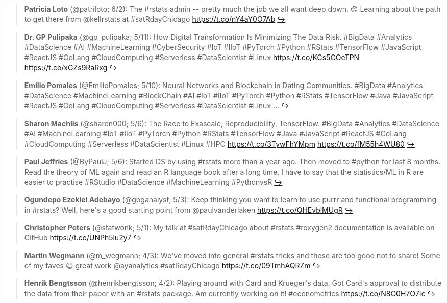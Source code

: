 


> **Patricia Loto** (@patriloto; 6/2): The #rstats admin -- pretty much the job we all want deep down. 😊 Learning about the path to get there from @kellrstats at #satRdayChicago https://t.co/nY4aY0O7Ab  [&#8618;](https://twitter.com/dataandme/status/1122256218079354880)




> **Dr. GP Pulipaka** (@gp_pulipaka; 5/11): How Digital Transformation Is Minimizing The Data Risk. #BigData #Analytics #DataScience #AI #MachineLearning #CyberSecurity #IoT #IIoT #PyTorch #Python #RStats #TensorFlow #JavaScript #ReactJS #GoLang #CloudComputing #Serverless #DataScientist #Linux 
https://t.co/KCs5GOeTPN https://t.co/xGZs9RaRxg  [&#8618;](https://twitter.com/dataandme/status/1122279726985302017)




> **Emilio Pomales** (@EmilioPomales; 5/10): Neural Networks and Blockchain in Dating Communities. #BigData #Analytics #DataScience #MachineLearning #BlockChain #AI #IoT #IIoT #PyTorch #Python #RStats #TensorFlow #Java #JavaScript #ReactJS #GoLang #CloudComputing #Serverless #DataScientist #Linux 
 …  [&#8618;](https://twitter.com/dataandme/status/1122202969070551040)




> **Sharon Machlis** (@sharon000; 5/6): The Race to Exascale, Reproducibility, TensorFlow. #BigData #Analytics #DataScience #AI #MachineLearning #IoT #IIoT #PyTorch #Python #RStats #TensorFlow #Java #JavaScript #ReactJS #GoLang #CloudComputing #Serverless #DataScientist #Linux #HPC https://t.co/3TywFhYMpm https://t.co/fM55h4WU80  [&#8618;](https://twitter.com/dataandme/status/1122278330818908160)




> **Paul Jeffries** (@ByPaulJ; 5/6): Started DS by using #rstats more than a year ago. Then moved to #python for last 8 months. Read the theory of ML again and read an R language book after a long time. I have to say that the statistics/ML in R are easier to practise #RStudio #DataScience #MachineLearning #PythonvsR  [&#8618;](https://twitter.com/dataandme/status/1122232561495871489)




> **Ogundepo  Ezekiel Adebayo** (@gbganalyst; 5/3): Keep thinking you want to learn to use purrr and functional programming in #rstats? Well, here's a good starting point from @paulvanderlaken https://t.co/QHEvblMUgR  [&#8618;](https://twitter.com/dataandme/status/1122231692884836352)




> **Christopher Peters** (@statwonk; 5/1): My talk at #satRdayChicago about #rstats #roxygen2 documentation is available on GitHub https://t.co/UNPh5lu2y7  [&#8618;](https://twitter.com/dataandme/status/1122205725122605057)




> **Martin Wegmann** (@m_wegmann; 4/3): We've moved into general #rstats tricks and these are too good not to share! Some of my faves 😄 great work @ayanalytics #satRdayChicago https://t.co/09TmhAQRZm  [&#8618;](https://twitter.com/dataandme/status/1122226210011009024)




> **Henrik Bengtsson** (@henrikbengtsson; 4/2): Playing around with Card and Krueger's data. Got Card's approval to distribute the data from their paper with an #rstats package. Am currently working on it! #econometrics https://t.co/N8O0H7O7Ic  [&#8618;](https://twitter.com/dataandme/status/1122252402156032000)
